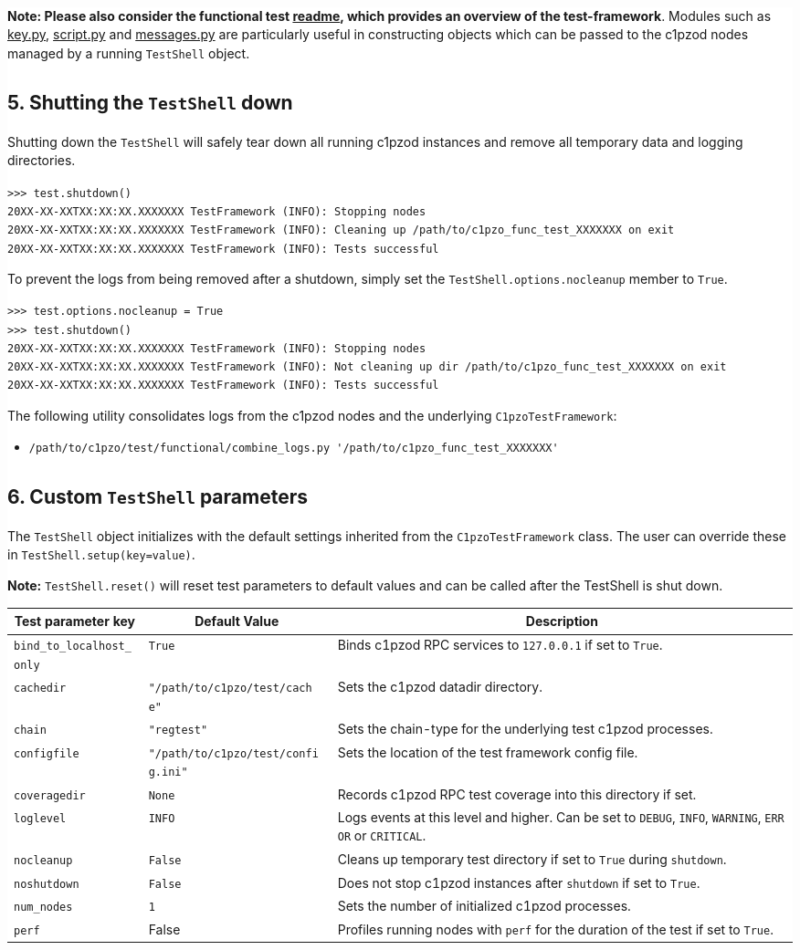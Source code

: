 **Note: Please also consider the functional test
[readme](../test/functional/README.md), which provides an overview of the
test-framework**. Modules such as
[key.py](../test/functional/test_framework/key.py),
[script.py](../test/functional/test_framework/script.py) and
[messages.py](../test/functional/test_framework/messages.py) are particularly
useful in constructing objects which can be passed to the c1pzod nodes managed
by a running `TestShell` object.

## 5. Shutting the `TestShell` down

Shutting down the `TestShell` will safely tear down all running c1pzod
instances and remove all temporary data and logging directories.

```
>>> test.shutdown()
20XX-XX-XXTXX:XX:XX.XXXXXXX TestFramework (INFO): Stopping nodes
20XX-XX-XXTXX:XX:XX.XXXXXXX TestFramework (INFO): Cleaning up /path/to/c1pzo_func_test_XXXXXXX on exit
20XX-XX-XXTXX:XX:XX.XXXXXXX TestFramework (INFO): Tests successful
```
To prevent the logs from being removed after a shutdown, simply set the
`TestShell.options.nocleanup` member to `True`.
```
>>> test.options.nocleanup = True
>>> test.shutdown()
20XX-XX-XXTXX:XX:XX.XXXXXXX TestFramework (INFO): Stopping nodes
20XX-XX-XXTXX:XX:XX.XXXXXXX TestFramework (INFO): Not cleaning up dir /path/to/c1pzo_func_test_XXXXXXX on exit
20XX-XX-XXTXX:XX:XX.XXXXXXX TestFramework (INFO): Tests successful
```

The following utility consolidates logs from the c1pzod nodes and the
underlying `C1pzoTestFramework`:

* `/path/to/c1pzo/test/functional/combine_logs.py
  '/path/to/c1pzo_func_test_XXXXXXX'`

## 6. Custom `TestShell` parameters

The `TestShell` object initializes with the default settings inherited from the
`C1pzoTestFramework` class. The user can override these in
`TestShell.setup(key=value)`.

**Note:** `TestShell.reset()` will reset test parameters to default values and
can be called after the TestShell is shut down.

| Test parameter key | Default Value | Description |
|---|---|---|
| `bind_to_localhost_only` | `True` | Binds c1pzod RPC services to `127.0.0.1` if set to `True`.|
| `cachedir` | `"/path/to/c1pzo/test/cache"` | Sets the c1pzod datadir directory. |
| `chain`  | `"regtest"` | Sets the chain-type for the underlying test c1pzod processes. |
| `configfile` | `"/path/to/c1pzo/test/config.ini"` | Sets the location of the test framework config file. |
| `coveragedir` | `None` | Records c1pzod RPC test coverage into this directory if set. |
| `loglevel` | `INFO` | Logs events at this level and higher. Can be set to `DEBUG`, `INFO`, `WARNING`, `ERROR` or `CRITICAL`. |
| `nocleanup` | `False` | Cleans up temporary test directory if set to `True` during `shutdown`. |
| `noshutdown` | `False` | Does not stop c1pzod instances after `shutdown` if set to `True`. |
| `num_nodes` | `1` | Sets the number of initialized c1pzod processes. |
| `perf` | False | Profiles running nodes with `perf` for the duration of the test if set to `True`. |